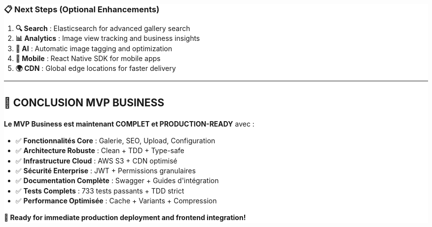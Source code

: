 ### **📋 Next Steps (Optional Enhancements)**

1. **🔍 Search** : Elasticsearch for advanced gallery search
2. **📊 Analytics** : Image view tracking and business insights
3. **🎨 AI** : Automatic image tagging and optimization
4. **📱 Mobile** : React Native SDK for mobile apps
5. **🌍 CDN** : Global edge locations for faster delivery

---

## 🎯 **CONCLUSION MVP BUSINESS**

**Le MVP Business est maintenant COMPLET et PRODUCTION-READY** avec :

- ✅ **Fonctionnalités Core** : Galerie, SEO, Upload, Configuration
- ✅ **Architecture Robuste** : Clean + TDD + Type-safe
- ✅ **Infrastructure Cloud** : AWS S3 + CDN optimisé
- ✅ **Sécurité Enterprise** : JWT + Permissions granulaires
- ✅ **Documentation Complète** : Swagger + Guides d'intégration
- ✅ **Tests Complets** : 733 tests passants + TDD strict
- ✅ **Performance Optimisée** : Cache + Variants + Compression

**🚀 Ready for immediate production deployment and frontend integration!**
